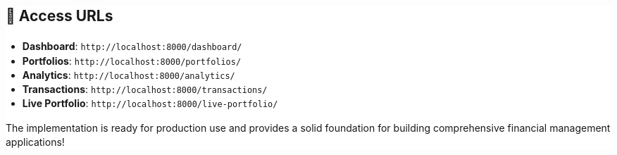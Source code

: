 ## 🔗 **Access URLs**

- **Dashboard**: `http://localhost:8000/dashboard/`
- **Portfolios**: `http://localhost:8000/portfolios/`
- **Analytics**: `http://localhost:8000/analytics/`
- **Transactions**: `http://localhost:8000/transactions/`
- **Live Portfolio**: `http://localhost:8000/live-portfolio/`

The implementation is ready for production use and provides a solid foundation for building comprehensive financial management applications!
